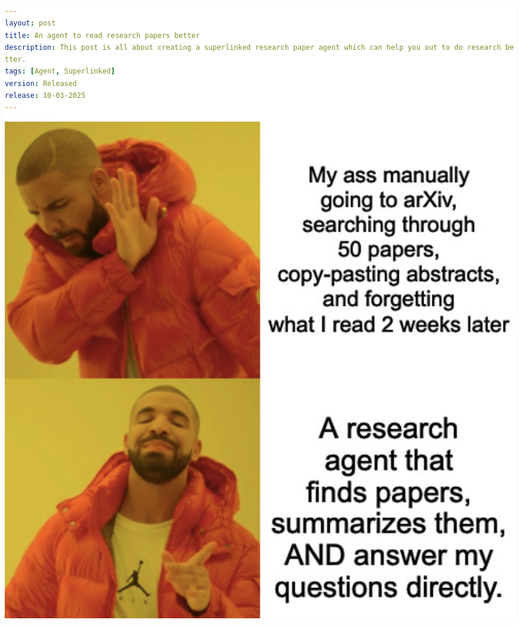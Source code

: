 ```yaml
---
layout: post
title: An agent to read research papers better
description: This post is all about creating a superlinked research paper agent which can help you out to do research better.
tags: [Agent, Superlinked]
version: Released
release: 10-03-2025
---
```


![agent-meme](https://github.com/vipul-maheshwari/vipul-maheshwari.github.io/blob/main/images/superlinked-research-agent/agent-meme.png?raw=true)
